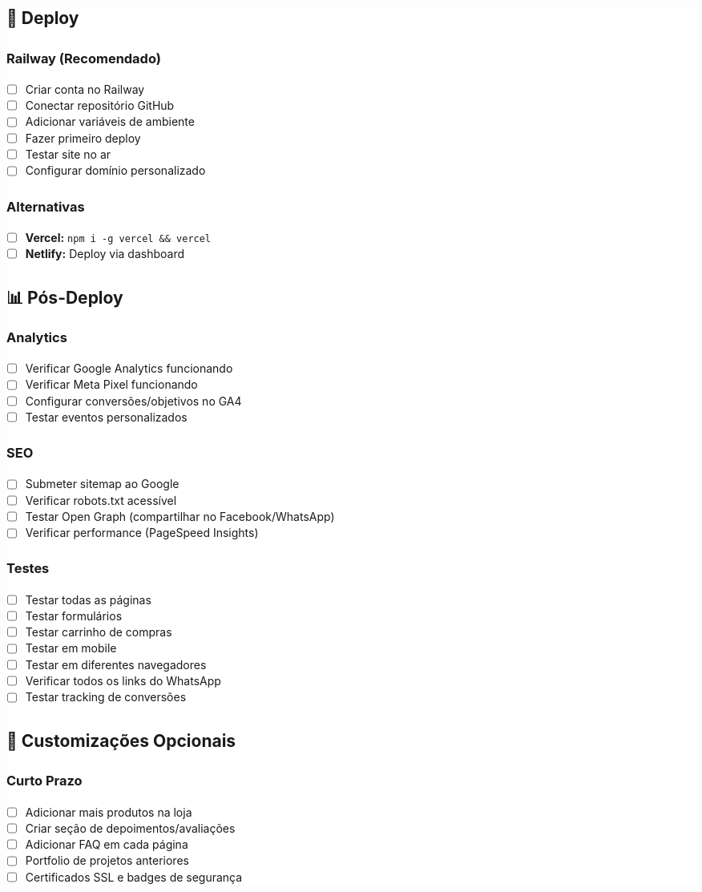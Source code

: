 ## 🚀 Deploy

### Railway (Recomendado)

- [ ] Criar conta no Railway
- [ ] Conectar repositório GitHub
- [ ] Adicionar variáveis de ambiente
- [ ] Fazer primeiro deploy
- [ ] Testar site no ar
- [ ] Configurar domínio personalizado

### Alternativas

- [ ] **Vercel:** `npm i -g vercel && vercel`
- [ ] **Netlify:** Deploy via dashboard

## 📊 Pós-Deploy

### Analytics

- [ ] Verificar Google Analytics funcionando
- [ ] Verificar Meta Pixel funcionando
- [ ] Configurar conversões/objetivos no GA4
- [ ] Testar eventos personalizados

### SEO

- [ ] Submeter sitemap ao Google
- [ ] Verificar robots.txt acessível
- [ ] Testar Open Graph (compartilhar no Facebook/WhatsApp)
- [ ] Verificar performance (PageSpeed Insights)

### Testes

- [ ] Testar todas as páginas
- [ ] Testar formulários
- [ ] Testar carrinho de compras
- [ ] Testar em mobile
- [ ] Testar em diferentes navegadores
- [ ] Verificar todos os links do WhatsApp
- [ ] Testar tracking de conversões

## 🎨 Customizações Opcionais

### Curto Prazo

- [ ] Adicionar mais produtos na loja
- [ ] Criar seção de depoimentos/avaliações
- [ ] Adicionar FAQ em cada página
- [ ] Portfolio de projetos anteriores
- [ ] Certificados SSL e badges de segurança
